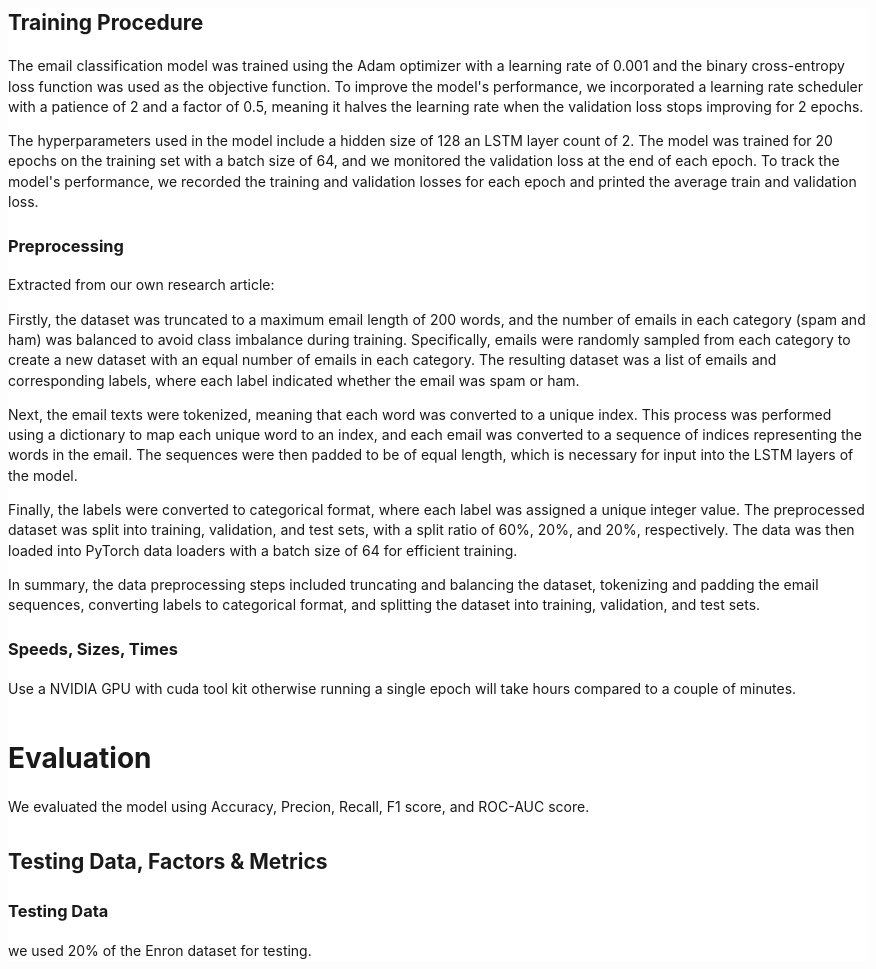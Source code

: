 
## Training Procedure
The email classification model was trained using the Adam optimizer with a learning rate of 0.001 and the binary cross-entropy loss function was used as the objective function. To improve the model's performance, we incorporated a learning rate scheduler with a patience of 2 and a factor of 0.5, meaning it halves the learning rate when the validation loss stops improving for 2 epochs.

The hyperparameters used in the model include a hidden size of 128 an LSTM layer count of 2. The model was trained for 20 epochs on the training set with a batch size of 64, and we monitored the validation loss at the end of each epoch. To track the model's performance, we recorded the training and validation losses for each epoch and printed the average train and validation loss.

### Preprocessing

Extracted from our own research article:

Firstly, the dataset was truncated to a maximum email length of 200 words, and the number of emails in each category (spam and ham) was balanced to avoid class imbalance during training. Specifically, emails were randomly sampled from each category to create a new dataset with an equal number of emails in each category. The resulting dataset was a list of emails and corresponding labels, where each label indicated whether the email was spam or ham.

Next, the email texts were tokenized, meaning that each word was converted to a unique index. This process was performed using a dictionary to map each unique word to an index, and each email was converted to a sequence of indices representing the words in the email. The sequences were then padded to be of equal length, which is necessary for input into the LSTM layers of the model.

Finally, the labels were converted to categorical format, where each label was assigned a unique integer value. The preprocessed dataset was split into training, validation, and test sets, with a split ratio of 60\%, 20\%, and 20\%, respectively. The data was then loaded into PyTorch data loaders with a batch size of 64 for efficient training.

In summary, the data preprocessing steps included truncating and balancing the dataset, tokenizing and padding the email sequences, converting labels to categorical format, and splitting the dataset into training, validation, and test sets.

### Speeds, Sizes, Times

Use a NVIDIA GPU with cuda tool kit otherwise running a single epoch will take hours compared to a couple of minutes. 

 
# Evaluation

 We evaluated the model using Accuracy, Precion, Recall, F1 score, and ROC-AUC score. 

## Testing Data, Factors & Metrics

### Testing Data
we used 20% of the Enron dataset for testing.  


